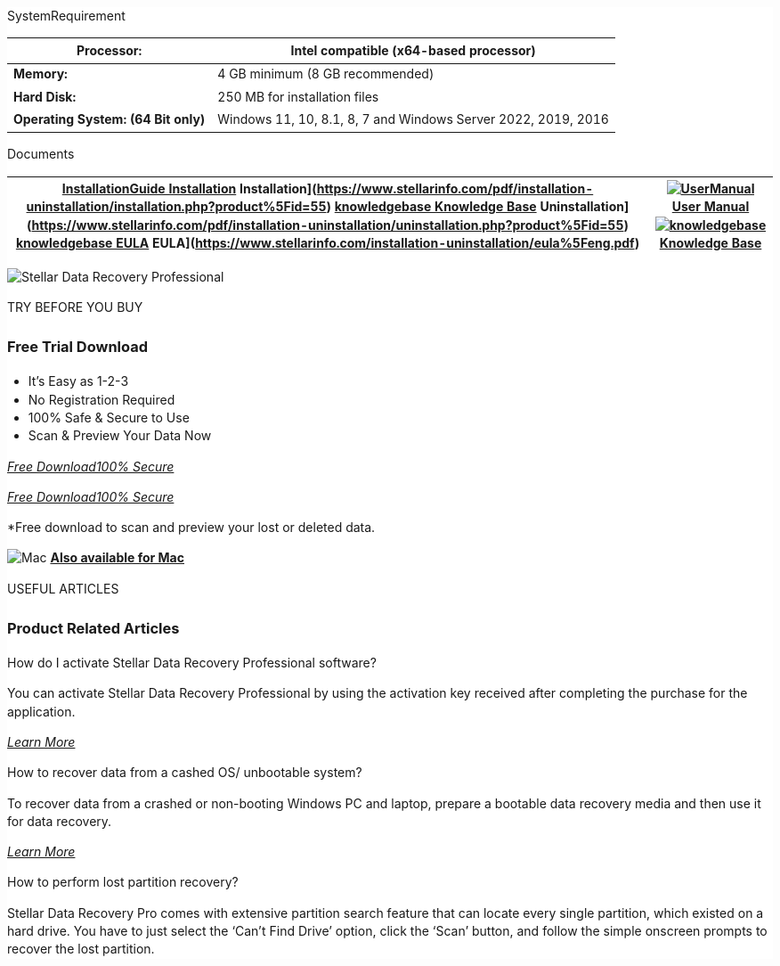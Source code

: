  SystemRequirement

| **Processor:**                      | Intel compatible (x64-based processor)                        |
| ----------------------------------- | ------------------------------------------------------------- |
| **Memory:**                         | 4 GB minimum (8 GB recommended)                               |
| **Hard Disk:**                      | 250 MB for installation files                                 |
| **Operating System: (64 Bit only)** | Windows 11, 10, 8.1, 8, 7 and Windows Server 2022, 2019, 2016 |

Documents

| [InstallationGuide Installation](https://www.stellarinfo.com/public/image/catalog/v6/InstallationGuide.svg) Installation](https://www.stellarinfo.com/pdf/installation-uninstallation/installation.php?product%5Fid=55) [knowledgebase Knowledge Base](https://www.stellarinfo.com/public/image/catalog/v6/UserManual.svg) Uninstallation](https://www.stellarinfo.com/pdf/installation-uninstallation/uninstallation.php?product%5Fid=55) [knowledgebase EULA](https://www.stellarinfo.com/public/image/catalog/v6/EULA.svg) EULA](https://www.stellarinfo.com/installation-uninstallation/eula%5Feng.pdf) | [![UserManual](https://www.stellarinfo.com/public/image/catalog/v6/UserManual.svg) User Manual](https://www.stellarinfo.com/help/stellar-data-recovery-11-windows-premium-en-about-stellar-data-recovery.html) [![knowledgebase](https://www.stellarinfo.com/public/image/catalog/v6/knowledgebase.svg) Knowledge Base](https://www.stellarinfo.com/support/kb/index.php/category/windows-data-recovery) |
| ----------------------------------------------------------------------------------------------------------------------------------------------------------------------------------------------------------------------------------------------------------------------------------------------------------------------------------------------------------------------------------------------------------------------------------------------------------------------------------------------------------------------------------------------------------------------------------------------------------------- | ---------------------------------------------------------------------------------------------------------------------------------------------------------------------------------------------------------------------------------------------------------------------------------------------------------------------------------------------------------------------------------------------------------- |

![Stellar Data Recovery Professional](https://www.stellarinfo.com/image/boxshot/Stellar-Data-Recovery-Professional-for-Windows.png)

TRY BEFORE YOU BUY

### Free Trial Download

* It’s Easy as 1-2-3
* No Registration Required
* 100% Safe & Secure to Use
* Scan & Preview Your Data Now

[_Free Download100% Secure_](https://secure.2checkout.com/order/checkout.php?PRODS=4605220&QTY=1&AFFILIATE=108875&CART=1)

[_Free Download100% Secure_](https://www.stellarinfo.com/mobiledownloadexe/download%5Flink.php?product%5Fid=55)

 \*Free download to scan and preview your lost or deleted data.

![Mac](https://www.stellarinfo.com/image/icm.png) **[Also available for Mac](https://tools.techidaily.com/stellardata-recovery/buy-now/)**

USEFUL ARTICLES

### Product Related Articles

 How do I activate Stellar Data Recovery Professional software?

 You can activate Stellar Data Recovery Professional by using the activation key received after completing the purchase for the application.

[_Learn More_](https://tools.techidaily.com/stellardata-recovery/buy-now/)

 How to recover data from a cashed OS/ unbootable system?

 To recover data from a crashed or non-booting Windows PC and laptop, prepare a bootable data recovery media and then use it for data recovery.

[_Learn More_](https://tools.techidaily.com/stellardata-recovery/buy-now/)

 How to perform lost partition recovery?

 Stellar Data Recovery Pro comes with extensive partition search feature that can locate every single partition, which existed on a hard drive. You have to just select the ‘Can’t Find Drive’ option, click the ‘Scan’ button, and follow the simple onscreen prompts to recover the lost partition.
